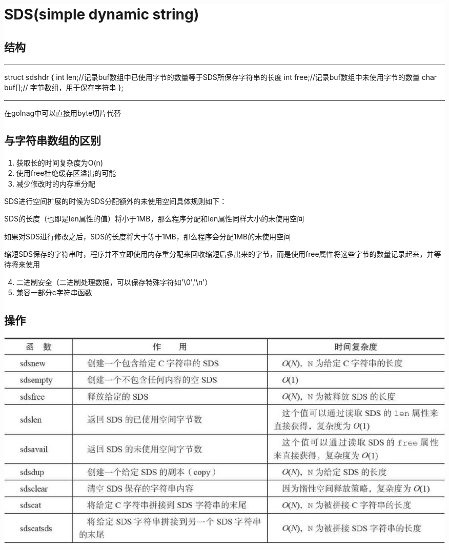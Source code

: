 # SDS(simple dynamic string)

## 结构
***
struct sdshdr {
    int len;//记录buf数组中已使用字节的数量等于SDS所保存字符串的长度
    int free;//记录buf数组中未使用字节的数量
    char buf[];// 字节数组，用于保存字符串
};
***

在golnag中可以直接用byte切片代替

## 与字符串数组的区别

1. 获取长的时间复杂度为O(n)
2. 使用free杜绝缓存区溢出的可能
3. 减少修改时的内存重分配

SDS进行空间扩展的时候为SDS分配额外的未使用空间具体规则如下：

SDS的长度（也即是len属性的值）将小于1MB，那么程序分配和len属性同样大小的未使用空间

如果对SDS进行修改之后，SDS的长度将大于等于1MB，那么程序会分配1MB的未使用空间

缩短SDS保存的字符串时，程序并不立即使用内存重分配来回收缩短后多出来的字节，而是使用free属性将这些字节的数量记录起来，并等待将来使用

4. 二进制安全（二进制处理数据，可以保存特殊字符如'\0','\n'）
5. 兼容一部分c字符串函数

## 操作
![](SDS.png)